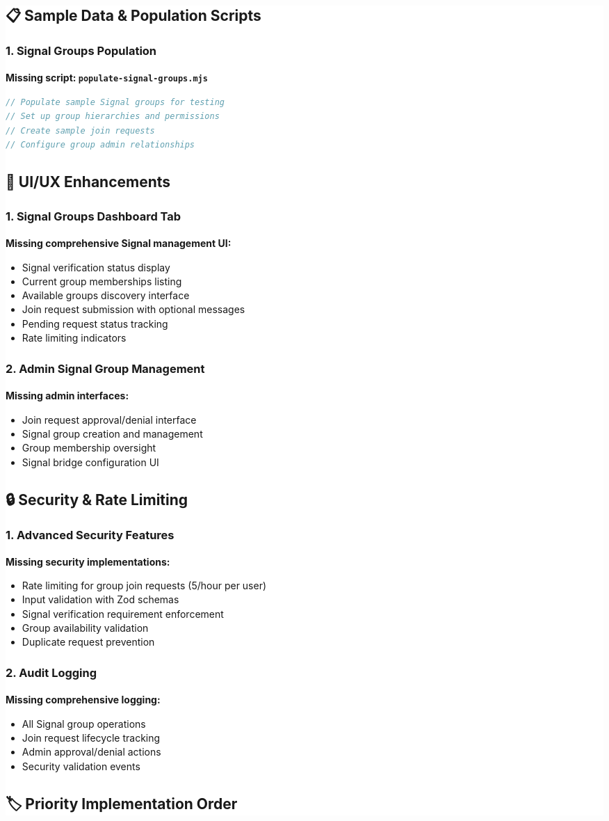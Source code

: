 ## 📋 Sample Data & Population Scripts

### 1. Signal Groups Population
**Missing script: `populate-signal-groups.mjs`**
```javascript
// Populate sample Signal groups for testing
// Set up group hierarchies and permissions
// Create sample join requests
// Configure group admin relationships
```

## 🎨 UI/UX Enhancements

### 1. Signal Groups Dashboard Tab
**Missing comprehensive Signal management UI:**
- Signal verification status display
- Current group memberships listing
- Available groups discovery interface
- Join request submission with optional messages
- Pending request status tracking
- Rate limiting indicators

### 2. Admin Signal Group Management
**Missing admin interfaces:**
- Join request approval/denial interface
- Signal group creation and management
- Group membership oversight
- Signal bridge configuration UI

## 🔒 Security & Rate Limiting

### 1. Advanced Security Features
**Missing security implementations:**
- Rate limiting for group join requests (5/hour per user)
- Input validation with Zod schemas
- Signal verification requirement enforcement
- Group availability validation
- Duplicate request prevention

### 2. Audit Logging
**Missing comprehensive logging:**
- All Signal group operations
- Join request lifecycle tracking
- Admin approval/denial actions
- Security validation events

## 🏷️ Priority Implementation Order
